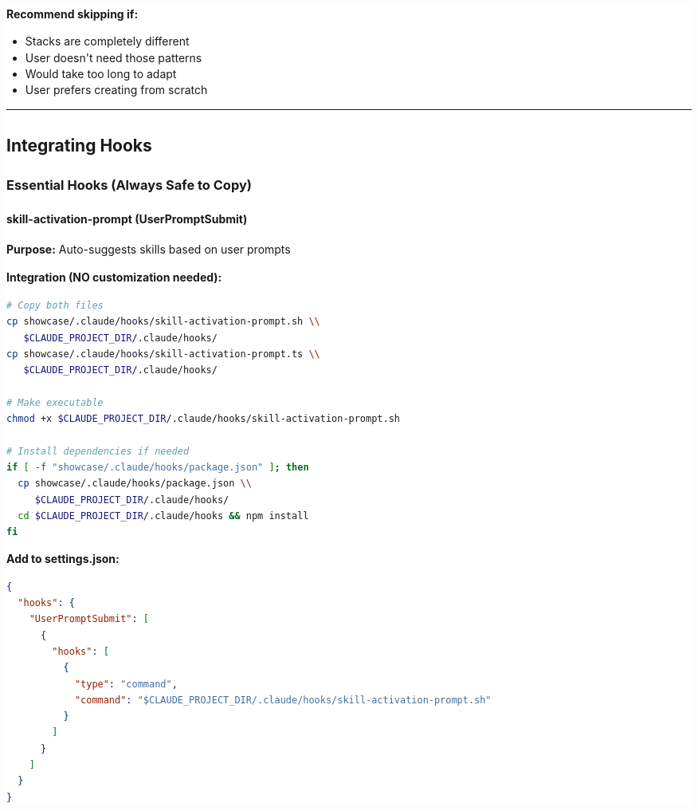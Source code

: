 **Recommend skipping if:**
- Stacks are completely different
- User doesn't need those patterns
- Would take too long to adapt
- User prefers creating from scratch

---

## Integrating Hooks

### Essential Hooks (Always Safe to Copy)

#### skill-activation-prompt (UserPromptSubmit)

**Purpose:** Auto-suggests skills based on user prompts

**Integration (NO customization needed):**

```bash
# Copy both files
cp showcase/.claude/hooks/skill-activation-prompt.sh \\
   $CLAUDE_PROJECT_DIR/.claude/hooks/
cp showcase/.claude/hooks/skill-activation-prompt.ts \\
   $CLAUDE_PROJECT_DIR/.claude/hooks/

# Make executable
chmod +x $CLAUDE_PROJECT_DIR/.claude/hooks/skill-activation-prompt.sh

# Install dependencies if needed
if [ -f "showcase/.claude/hooks/package.json" ]; then
  cp showcase/.claude/hooks/package.json \\
     $CLAUDE_PROJECT_DIR/.claude/hooks/
  cd $CLAUDE_PROJECT_DIR/.claude/hooks && npm install
fi
```

**Add to settings.json:**
```json
{
  "hooks": {
    "UserPromptSubmit": [
      {
        "hooks": [
          {
            "type": "command",
            "command": "$CLAUDE_PROJECT_DIR/.claude/hooks/skill-activation-prompt.sh"
          }
        ]
      }
    ]
  }
}
```
